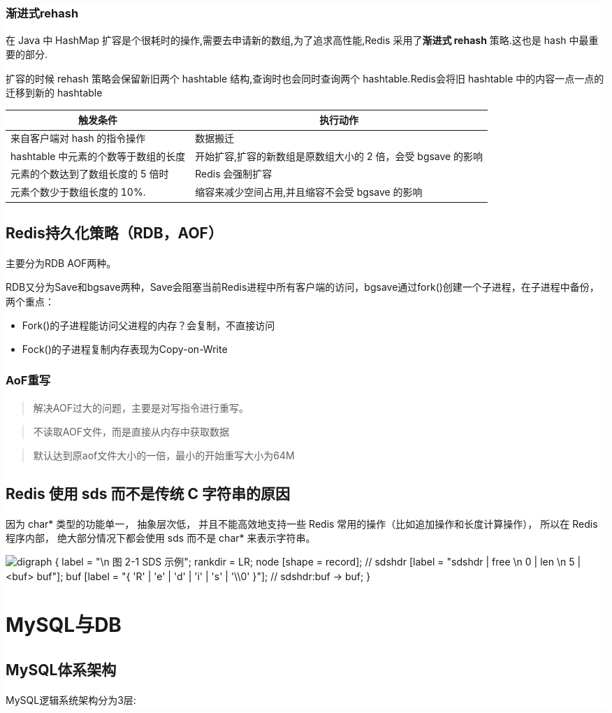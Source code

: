 ### 渐进式rehash

在 Java 中 HashMap 扩容是个很耗时的操作,需要去申请新的数组,为了追求高性能,Redis
采用了**渐进式 rehash** 策略.这也是 hash 中最重要的部分.

扩容的时候 rehash 策略会保留新旧两个 hashtable 结构,查询时也会同时查询两个
hashtable.Redis会将旧 hashtable 中的内容一点一点的迁移到新的 hashtable

| 触发条件                             | 执行动作                                                     |
|--------------------------------------|--------------------------------------------------------------|
| 来自客户端对 hash 的指令操作         | 数据搬迁                                                     |
| hashtable 中元素的个数等于数组的长度 | 开始扩容,扩容的新数组是原数组大小的 2 倍，会受 bgsave 的影响 |
| 元素的个数达到了数组长度的 5 倍时    | Redis 会强制扩容                                             |
| 元素个数少于数组长度的 10%.          | 缩容来减少空间占用,并且缩容不会受 bgsave 的影响              |

## Redis持久化策略（RDB，AOF）

主要分为RDB AOF两种。

RDB又分为Save和bgsave两种，Save会阻塞当前Redis进程中所有客户端的访问，bgsave通过fork()创建一个子进程，在子进程中备份，两个重点：

-   Fork()的子进程能访问父进程的内存？会复制，不直接访问

-   Fock()的子进程复制内存表现为Copy-on-Write

### AoF重写

>   解决AOF过大的问题，主要是对写指令进行重写。

>   不读取AOF文件，而是直接从内存中获取数据

>   默认达到原aof文件大小的一倍，最小的开始重写大小为64M

## Redis 使用 sds 而不是传统 C 字符串的原因

因为 char\* 类型的功能单一， 抽象层次低， 并且不能高效地支持一些 Redis
常用的操作（比如追加操作和长度计算操作）， 所以在 Redis 程序内部，
绝大部分情况下都会使用 sds 而不是 char\* 来表示字符串。

![digraph {     label = "\\n 图 2-1    SDS 示例";     rankdir = LR;     node
[shape = record];     //     sdshdr [label = "sdshdr \| free \\n 0 \| len \\n 5
\| \<buf\> buf"];     buf [label = "{ 'R' \| 'e' \| 'd' \| 'i' \| 's' \| '\\\\0'
}"];     //     sdshdr:buf -\> buf;
}](media/a807c8909d42d2942d771afba97325d6.png)

# MySQL与DB

## MySQL体系架构

MySQL逻辑系统架构分为3层:
